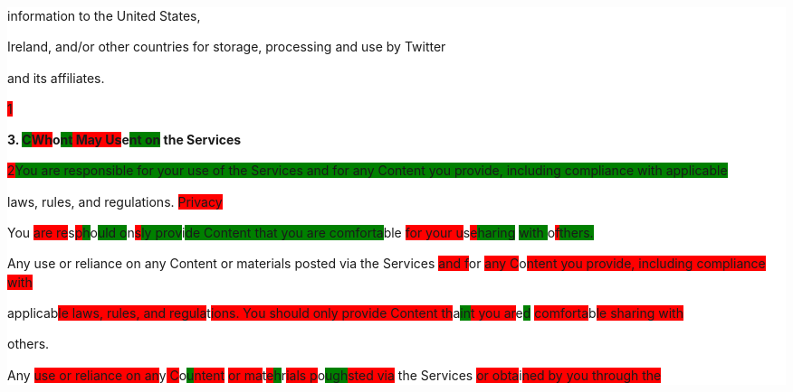 
</span>information to the United States,<span style="background-color: red;"> </span><span style="background-color: green;">


</span>Ireland, and/or other countries for storage, processing and use by Twitter<span style="background-color: green;"> </span><span style="background-color: red;">


</span>and its affiliates.


<span style="background-color: red;">1</span><span style="background-color: green;"> 


**3</span>. <span style="background-color: green;">C</span><span style="background-color: red;">Wh</span>o<span style="background-color: green;">nt</span><span style="background-color: red;"> May Us</span>e<span style="background-color: green;">nt on</span> the Services<span style="background-color: green;">**</span>


<span style="background-color: red;">2</span><span style="background-color: green;">You are responsible for your use of the Services and for any Content you provide, including compliance with applicable


laws, rules, and regulations</span>. <span style="background-color: red;">Privacy



</span>You <span style="background-color: red;">are re</span>s<span style="background-color: red;">p</span><span style="background-color: green;">h</span>o<span style="background-color: green;">uld o</span>n<span style="background-color: red;">s</span><span style="background-color: green;">ly prov</span>i<span style="background-color: green;">de Content that you are comforta</span>ble <span style="background-color: red;">for your u</span>s<span style="background-color: red;">e</span><span style="background-color: green;">haring</span> <span style="background-color: green;">with </span>o<span style="background-color: red;">f</span><span style="background-color: green;">thers.


Any use or reliance on any Content or materials posted via</span> the Services <span style="background-color: red;">and f</span>or <span style="background-color: red;">any C</span>o<span style="background-color: red;">ntent you provide, including compliance with


applica</span>b<span style="background-color: red;">le laws, rules, and regula</span>t<span style="background-color: red;">ions. You should only provide Content th</span>a<span style="background-color: green;">in</span><span style="background-color: red;">t you ar</span>e<span style="background-color: green;">d</span> <span style="background-color: red;">comforta</span>b<span style="background-color: red;">le sharing with


others.


An</span>y <span style="background-color: red;">use or reliance on an</span>y<span style="background-color: red;"> C</span>o<span style="background-color: green;">u</span><span style="background-color: red;">ntent</span> <span style="background-color: red;">or ma</span>t<span style="background-color: red;">e</span><span style="background-color: green;">h</span>r<span style="background-color: red;">ials p</span>o<span style="background-color: green;">ugh</span><span style="background-color: red;">sted via</span> the Services <span style="background-color: red;">or obta</span>i<span style="background-color: red;">ned by you through the
